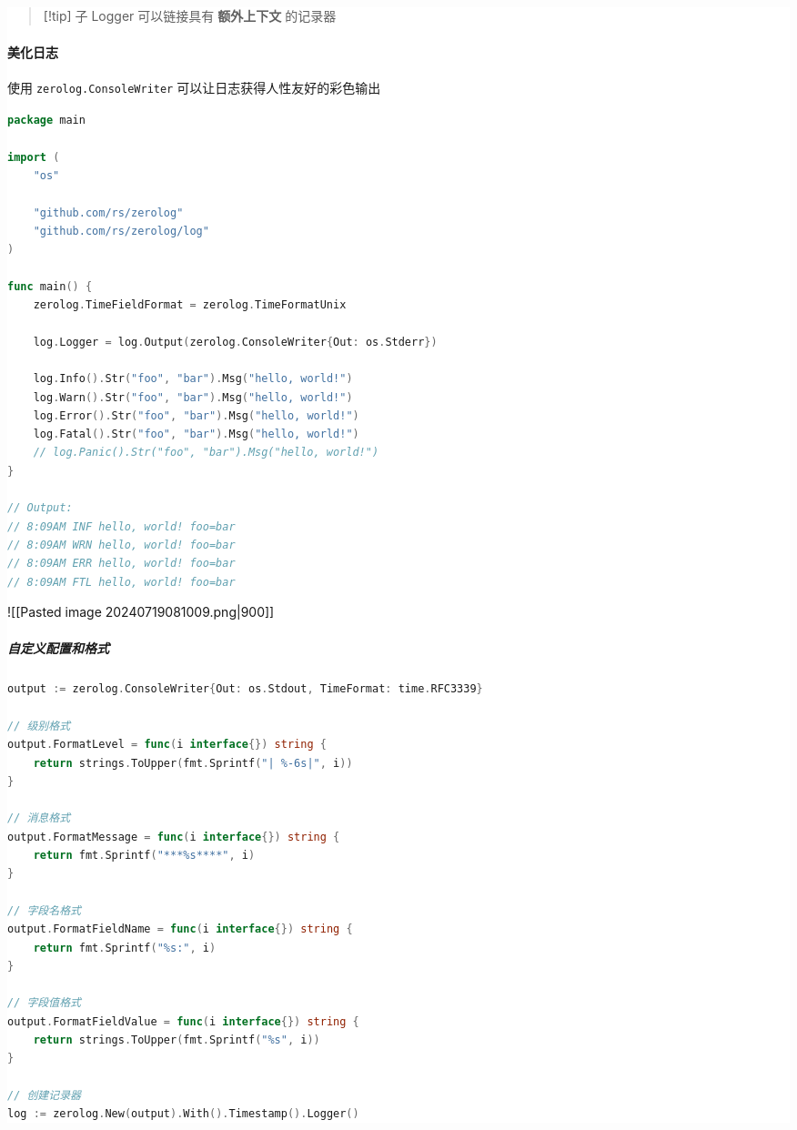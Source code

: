 > [!tip] 子 Logger 可以链接具有 **额外上下文** 的记录器

#### 美化日志

使用 `zerolog.ConsoleWriter` 可以让日志获得人性友好的彩色输出

```go
package main

import (
	"os"

	"github.com/rs/zerolog"
	"github.com/rs/zerolog/log"
)

func main() {
	zerolog.TimeFieldFormat = zerolog.TimeFormatUnix

	log.Logger = log.Output(zerolog.ConsoleWriter{Out: os.Stderr})

	log.Info().Str("foo", "bar").Msg("hello, world!")
	log.Warn().Str("foo", "bar").Msg("hello, world!")
	log.Error().Str("foo", "bar").Msg("hello, world!")
	log.Fatal().Str("foo", "bar").Msg("hello, world!")
	// log.Panic().Str("foo", "bar").Msg("hello, world!")
}

// Output:
// 8:09AM INF hello, world! foo=bar
// 8:09AM WRN hello, world! foo=bar
// 8:09AM ERR hello, world! foo=bar
// 8:09AM FTL hello, world! foo=bar

```

![[Pasted image 20240719081009.png|900]]

##### 自定义配置和格式

```go
output := zerolog.ConsoleWriter{Out: os.Stdout, TimeFormat: time.RFC3339}

// 级别格式
output.FormatLevel = func(i interface{}) string {
    return strings.ToUpper(fmt.Sprintf("| %-6s|", i))
}

// 消息格式
output.FormatMessage = func(i interface{}) string {
    return fmt.Sprintf("***%s****", i)
}

// 字段名格式
output.FormatFieldName = func(i interface{}) string {
    return fmt.Sprintf("%s:", i)
}

// 字段值格式
output.FormatFieldValue = func(i interface{}) string {
    return strings.ToUpper(fmt.Sprintf("%s", i))
}

// 创建记录器
log := zerolog.New(output).With().Timestamp().Logger()

```